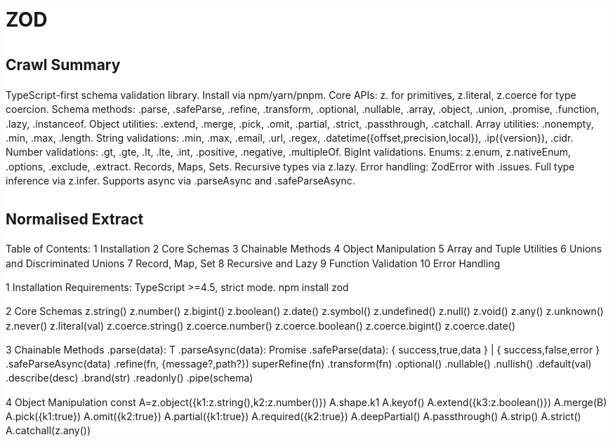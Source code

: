 # ZOD

## Crawl Summary
TypeScript-first schema validation library. Install via npm/yarn/pnpm. Core APIs: z.<type> for primitives, z.literal, z.coerce for type coercion. Schema methods: .parse, .safeParse, .refine, .transform, .optional, .nullable, .array, .object, .union, .promise, .function, .lazy, .instanceof. Object utilities: .extend, .merge, .pick, .omit, .partial, .strict, .passthrough, .catchall. Array utilities: .nonempty, .min, .max, .length. String validations: .min, .max, .email, .url, .regex, .datetime({offset,precision,local}), .ip({version}), .cidr. Number validations: .gt, .gte, .lt, .lte, .int, .positive, .negative, .multipleOf. BigInt validations. Enums: z.enum, z.nativeEnum, .options, .exclude, .extract. Records, Maps, Sets. Recursive types via z.lazy. Error handling: ZodError with .issues. Full type inference via z.infer. Supports async via .parseAsync and .safeParseAsync.

## Normalised Extract
Table of Contents:
1 Installation
2 Core Schemas
3 Chainable Methods
4 Object Manipulation
5 Array and Tuple Utilities
6 Unions and Discriminated Unions
7 Record, Map, Set
8 Recursive and Lazy
9 Function Validation
10 Error Handling

1 Installation
Requirements: TypeScript >=4.5, strict mode.
npm install zod

2 Core Schemas
z.string() z.number() z.bigint() z.boolean() z.date() z.symbol() z.undefined() z.null() z.void() z.any() z.unknown() z.never()
z.literal(val) z.coerce.string() z.coerce.number() z.coerce.boolean() z.coerce.bigint() z.coerce.date()

3 Chainable Methods
.parse(data): T
.parseAsync(data): Promise<T>
.safeParse(data): { success,true,data } | { success,false,error }
.safeParseAsync(data)
.refine(fn, {message?,path?})
superRefine(fn)
.transform(fn)
.optional() .nullable() .nullish() .default(val) .describe(desc) .brand(str) .readonly() .pipe(schema)

4 Object Manipulation
const A=z.object({k1:z.string(),k2:z.number()})
A.shape.k1 A.keyof() A.extend({k3:z.boolean()}) A.merge(B) A.pick({k1:true}) A.omit({k2:true}) A.partial({k1:true}) A.required({k2:true}) A.deepPartial() A.passthrough() A.strip() A.strict() A.catchall(z.any())
